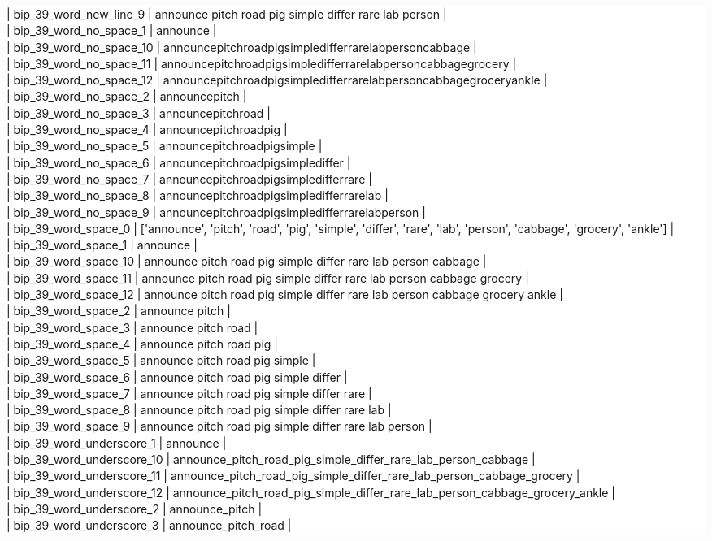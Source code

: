 | bip_39_word_new_line_9 | announce
pitch
road
pig
simple
differ
rare
lab
person |  
| bip_39_word_no_space_1 | announce |  
| bip_39_word_no_space_10 | announcepitchroadpigsimpledifferrarelabpersoncabbage |  
| bip_39_word_no_space_11 | announcepitchroadpigsimpledifferrarelabpersoncabbagegrocery |  
| bip_39_word_no_space_12 | announcepitchroadpigsimpledifferrarelabpersoncabbagegroceryankle |  
| bip_39_word_no_space_2 | announcepitch |  
| bip_39_word_no_space_3 | announcepitchroad |  
| bip_39_word_no_space_4 | announcepitchroadpig |  
| bip_39_word_no_space_5 | announcepitchroadpigsimple |  
| bip_39_word_no_space_6 | announcepitchroadpigsimplediffer |  
| bip_39_word_no_space_7 | announcepitchroadpigsimpledifferrare |  
| bip_39_word_no_space_8 | announcepitchroadpigsimpledifferrarelab |  
| bip_39_word_no_space_9 | announcepitchroadpigsimpledifferrarelabperson |  
| bip_39_word_space_0 | ['announce', 'pitch', 'road', 'pig', 'simple', 'differ', 'rare', 'lab', 'person', 'cabbage', 'grocery', 'ankle'] |  
| bip_39_word_space_1 | announce |  
| bip_39_word_space_10 | announce pitch road pig simple differ rare lab person cabbage |  
| bip_39_word_space_11 | announce pitch road pig simple differ rare lab person cabbage grocery |  
| bip_39_word_space_12 | announce pitch road pig simple differ rare lab person cabbage grocery ankle |  
| bip_39_word_space_2 | announce pitch |  
| bip_39_word_space_3 | announce pitch road |  
| bip_39_word_space_4 | announce pitch road pig |  
| bip_39_word_space_5 | announce pitch road pig simple |  
| bip_39_word_space_6 | announce pitch road pig simple differ |  
| bip_39_word_space_7 | announce pitch road pig simple differ rare |  
| bip_39_word_space_8 | announce pitch road pig simple differ rare lab |  
| bip_39_word_space_9 | announce pitch road pig simple differ rare lab person |  
| bip_39_word_underscore_1 | announce |  
| bip_39_word_underscore_10 | announce_pitch_road_pig_simple_differ_rare_lab_person_cabbage |  
| bip_39_word_underscore_11 | announce_pitch_road_pig_simple_differ_rare_lab_person_cabbage_grocery |  
| bip_39_word_underscore_12 | announce_pitch_road_pig_simple_differ_rare_lab_person_cabbage_grocery_ankle |  
| bip_39_word_underscore_2 | announce_pitch |  
| bip_39_word_underscore_3 | announce_pitch_road |  